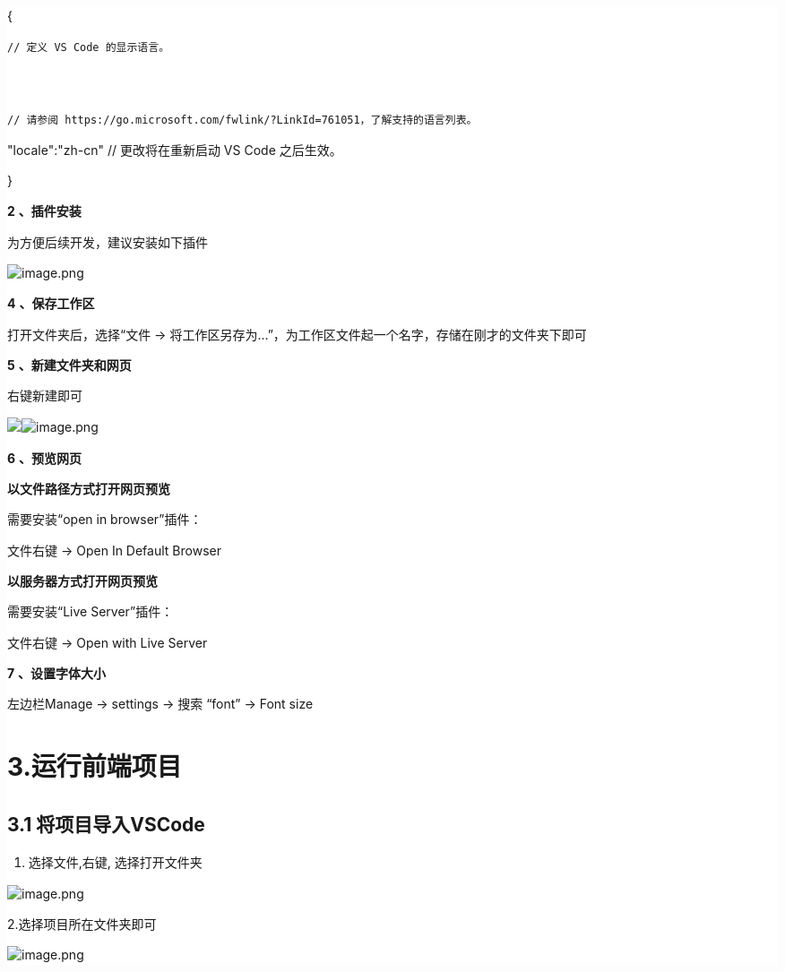 {

```
// 定义 VS Code 的显示语言。



// 请参阅 https://go.microsoft.com/fwlink/?LinkId=761051，了解支持的语言列表。
```

"locale":"zh-cn" // 更改将在重新启动 VS Code 之后生效。

}

**2** **、插件安装**

为方便后续开发，建议安装如下插件

![image.png](https://fynotefile.oss-cn-zhangjiakou.aliyuncs.com/fynote/fyfile/16657/1675764718088/d9e98d481b494a2fbfd38fffd024a795.jpg)

**4** **、保存工作区**

打开文件夹后，选择“文件 -> 将工作区另存为...”，为工作区文件起一个名字，存储在刚才的文件夹下即可

**5** **、新建文件夹和网页**

右键新建即可

![](file:///C:\Users\86187\AppData\Local\Temp\msohtmlclip1\01\clip_image001.png)![image.png](https://fynotefile.oss-cn-zhangjiakou.aliyuncs.com/fynote/fyfile/16657/1675764718088/b2161a262d724a46844c7d53deafb250.png)

**6** **、预览网页**

**以文件路径方式打开网页预览**

需要安装“open in browser”插件：

文件右键 -> Open In Default Browser

**以服务器方式打开网页预览**

需要安装“Live Server”插件：

文件右键 -> Open with Live Server

**7** **、设置字体大小**

左边栏Manage -> settings -> 搜索 “font” -> Font size

# 3.运行前端项目

## 3.1 将项目导入VSCode

1. 选择文件,右键, 选择打开文件夹

![image.png](https://fynotefile.oss-cn-zhangjiakou.aliyuncs.com/fynote/fyfile/16657/1675764718088/a17dba9f8e6c412da1476e6e82ef9241.png)

2.选择项目所在文件夹即可

![image.png](https://fynotefile.oss-cn-zhangjiakou.aliyuncs.com/fynote/fyfile/16657/1675764718088/025d05ccc61647bc8907973bf45410b8.png)
